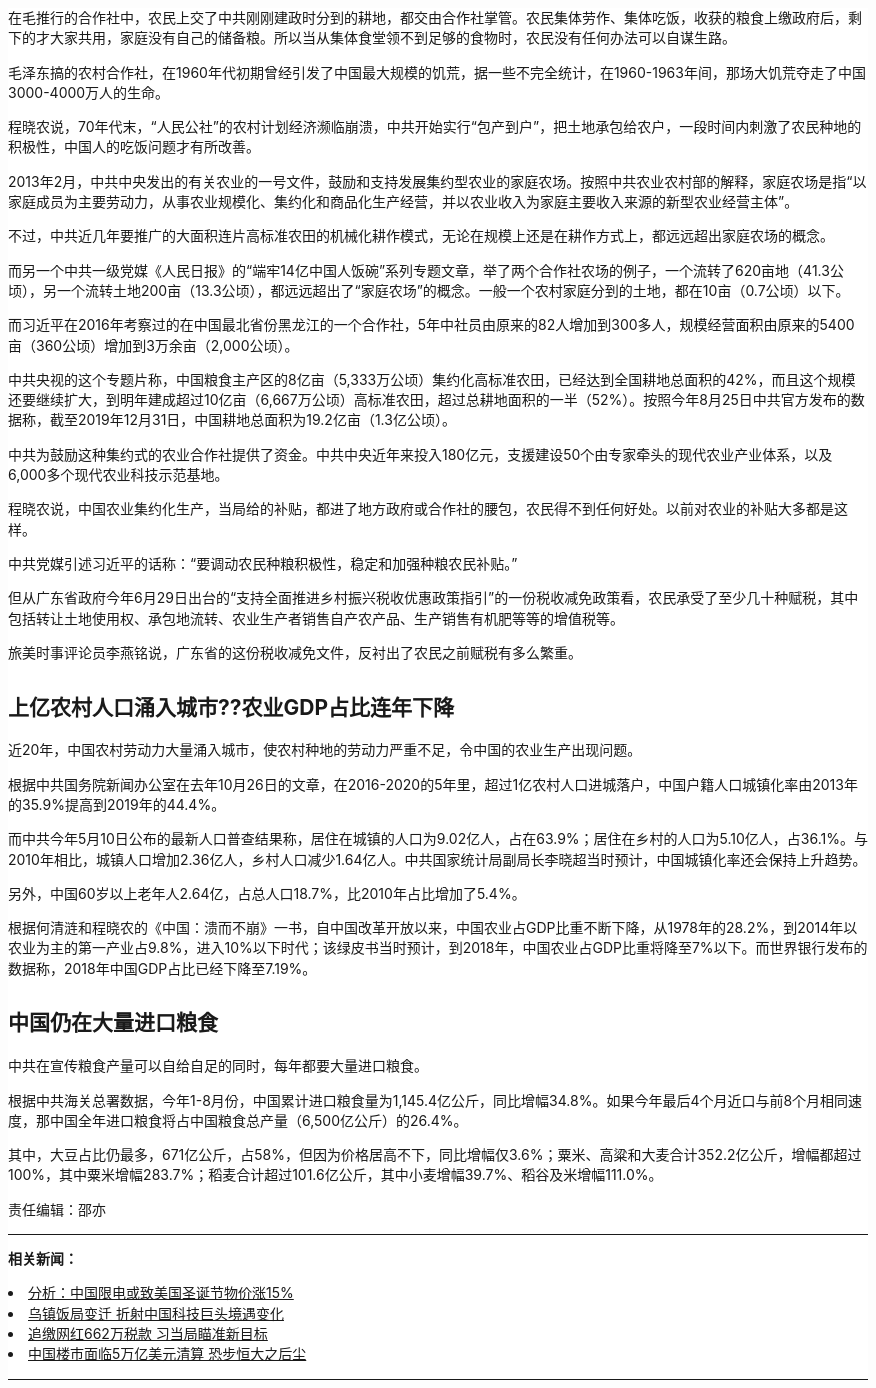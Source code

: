 <p>在毛推行的合作社中，农民上交了中共刚刚建政时分到的耕地，都交由合作社掌管。农民集体劳作、集体吃饭，收获的粮食上缴政府后，剩下的才大家共用，家庭没有自己的储备粮。所以当从集体食堂领不到足够的食物时，农民没有任何办法可以自谋生路。</p>
<p>毛泽东搞的农村合作社，在1960年代初期曾经引发了中国最大规模的饥荒，据一些不完全统计，在1960-1963年间，那场大饥荒夺走了中国3000-4000万人的生命。</p>
<p><ahref="https://github.com/ubnqgy3628/djy/blob/master/gb/tag/%E7%A8%8B%E6%99%93%E5%86%9C.md#1">程晓农</a>说，70年代末，“<ahref="https://github.com/ubnqgy3628/djy/blob/master/gb/tag/%E4%BA%BA%E6%B0%91%E5%85%AC%E7%A4%BE.md#1">人民公社</a>”的农村计划经济濒临崩溃，中共开始实行“包产到户”，把土地承包给农户，一段时间内刺激了农民种地的积极性，中国人的吃饭问题才有所改善。</p>
<p>2013年2月，中共中央发出的有关农业的一号文件，鼓励和支持发展集约型农业的家庭农场。按照中共农业农村部的解释，家庭农场是指“以家庭成员为主要劳动力，从事农业规模化、集约化和商品化生产经营，并以农业收入为家庭主要收入来源的新型农业经营主体”。</p>
<p>不过，中共近几年要推广的大面积连片<ahref="https://github.com/ubnqgy3628/djy/blob/master/gb/tag/%E9%AB%98%E6%A0%87%E5%87%86%E5%86%9C%E7%94%B0.md#1">高标准农田</a>的机械化耕作模式，无论在规模上还是在耕作方式上，都远远超出家庭农场的概念。</p>
<p>而另一个中共一级党媒《人民日报》的“端牢14亿中国人<ahref="https://github.com/ubnqgy3628/djy/blob/master/gb/tag/%E9%A5%AD%E7%A2%97.md#1">饭碗</a>”系列专题文章，举了两个合作社农场的例子，一个流转了620亩地（41.3公顷），另一个流转土地200亩（13.3公顷），都远远超出了“家庭农场”的概念。一般一个农村家庭分到的土地，都在10亩（0.7公顷）以下。</p>
<p>而习近平在2016年考察过的在中国最北省份黑龙江的一个合作社，5年中社员由原来的82人增加到300多人，规模经营面积由原来的5400亩（360公顷）增加到3万余亩（2,000公顷）。</p>
<p>中共央视的这个专题片称，中国粮食主产区的8亿亩（5,333万公顷）集约化高标准农田，已经达到全国耕地总面积的42%，而且这个规模还要继续扩大，到明年建成超过10亿亩（6,667万公顷）高标准农田，超过总耕地面积的一半（52%）。按照今年8月25日中共官方发布的数据称，截至2019年12月31日，中国耕地总面积为19.2亿亩（1.3亿公顷）。</p>
<p>中共为鼓励这种集约式的农业合作社提供了资金。中共中央近年来投入180亿元，支援建设50个由专家牵头的现代农业产业体系，以及6,000多个现代农业科技示范基地。</p>
<p>程晓农说，中国农业集约化生产，当局给的补贴，都进了地方政府或合作社的腰包，农民得不到任何好处。以前对农业的补贴大多都是这样。</p>
<p>中共党媒引述习近平的话称：“要调动农民种粮积极性，稳定和加强种粮农民补贴。”</p>
<p>但从广东省政府今年6月29日出台的“支持全面推进乡村振兴税收优惠政策指引”的一份税收减免政策看，农民承受了至少几十种赋税，其中包括转让土地使用权、承包地流转、农业生产者销售自产农产品、生产销售有机肥等等的增值税等。</p>
<p>旅美时事评论员李燕铭说，广东省的这份税收减免文件，反衬出了农民之前赋税有多么繁重。</p>
<h2>上亿农村人口涌入城市??农业GDP占比连年下降</h2>
<p>近20年，中国农村劳动力大量涌入城市，使农村种地的劳动力严重不足，令中国的农业生产出现问题。</p>
<p>根据中共国务院新闻办公室在去年10月26日的文章，在2016-2020的5年里，超过1亿农村人口进城落户，中国户籍人口城镇化率由2013年的35.9%提高到2019年的44.4%。</p>
<p>而中共今年5月10日公布的最新人口普查结果称，居住在城镇的人口为9.02亿人，占在63.9%；居住在乡村的人口为5.10亿人，占36.1%。与2010年相比，城镇人口增加2.36亿人，乡村人口减少1.64亿人。中共国家统计局副局长李晓超当时预计，中国城镇化率还会保持上升趋势。</p>
<p>另外，中国60岁以上老年人2.64亿，占总人口18.7%，比2010年占比增加了5.4%。</p>
<p>根据何清涟和程晓农的《中国：溃而不崩》一书，自中国改革开放以来，中国农业占GDP比重不断下降，从1978年的28.2%，到2014年以农业为主的第一产业占9.8%，进入10%以下时代；该绿皮书当时预计，到2018年，中国农业占GDP比重将降至7%以下。而世界银行发布的数据称，2018年中国GDP占比已经下降至7.19%。</p>
<h2>中国仍在大量进口粮食</h2>
<p>中共在宣传粮食产量可以自给自足的同时，每年都要大量进口粮食。</p>
<p>根据中共海关总署数据，今年1-8月份，中国累计进口粮食量为1,145.4亿公斤，同比增幅34.8%。如果今年最后4个月近口与前8个月相同速度，那中国全年进口粮食将占中国粮食总产量（6,500亿公斤）的26.4%。</p>
<p>其中，大豆占比仍最多，671亿公斤，占58%，但因为价格居高不下，同比增幅仅3.6%；粟米、高粱和大麦合计352.2亿公斤，增幅都超过100%，其中粟米增幅283.7%；稻麦合计超过101.6亿公斤，其中小麦增幅39.7%、稻谷及米增幅111.0%。</p>
<p>责任编辑：邵亦</p>
	
<hr>


<strong>相关新闻：</strong>
<li><a href="https://github.com/ubnqgy3628/djy/blob/master/gb/21/10/12/n13299712.md#1">分析：中国限电或致美国圣诞节物价涨15%</a></li>
<li><a href="https://github.com/ubnqgy3628/djy/blob/master/gb/21/10/16/n13307822.md#1">乌镇饭局变迁 折射中国科技巨头境遇变化</a></li>
<li><a href="https://github.com/ubnqgy3628/djy/blob/master/gb/21/10/15/n13307264.md#1">追缴网红662万税款 习当局瞄准新目标</a></li>
<li><a href="https://github.com/ubnqgy3628/djy/blob/master/gb/21/10/15/n13307204.md#1">中国楼市面临5万亿美元清算 恐步恒大之后尘</a></li>
<hr>

